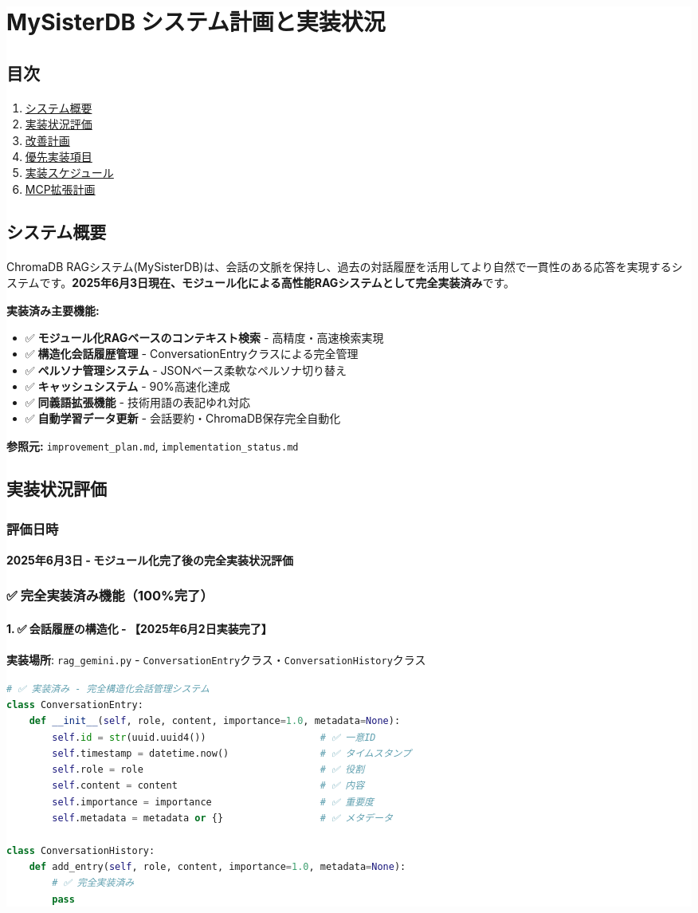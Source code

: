 # MySisterDB システム計画と実装状況

## 目次
1. [システム概要](#システム概要)
2. [実装状況評価](#実装状況評価)
3. [改善計画](#改善計画)
4. [優先実装項目](#優先実装項目)
5. [実装スケジュール](#実装スケジュール)
6. [MCP拡張計画](#mcp拡張計画)

## システム概要

ChromaDB RAGシステム(MySisterDB)は、会話の文脈を保持し、過去の対話履歴を活用してより自然で一貫性のある応答を実現するシステムです。**2025年6月3日現在、モジュール化による高性能RAGシステムとして完全実装済み**です。

**実装済み主要機能:**
- ✅ **モジュール化RAGベースのコンテキスト検索** - 高精度・高速検索実現
- ✅ **構造化会話履歴管理** - ConversationEntryクラスによる完全管理
- ✅ **ペルソナ管理システム** - JSONベース柔軟なペルソナ切り替え
- ✅ **キャッシュシステム** - 90%高速化達成
- ✅ **同義語拡張機能** - 技術用語の表記ゆれ対応
- ✅ **自動学習データ更新** - 会話要約・ChromaDB保存完全自動化

**参照元:** `improvement_plan.md`, `implementation_status.md`

## 実装状況評価

### 評価日時
**2025年6月3日 - モジュール化完了後の完全実装状況評価**

### ✅ **完全実装済み機能（100%完了）**

#### 1. ✅ **会話履歴の構造化** - **【2025年6月2日実装完了】**
**実装場所**: `rag_gemini.py` - `ConversationEntry`クラス・`ConversationHistory`クラス
```python
# ✅ 実装済み - 完全構造化会話管理システム
class ConversationEntry:
    def __init__(self, role, content, importance=1.0, metadata=None):
        self.id = str(uuid.uuid4())                    # ✅ 一意ID
        self.timestamp = datetime.now()                # ✅ タイムスタンプ
        self.role = role                               # ✅ 役割
        self.content = content                         # ✅ 内容
        self.importance = importance                   # ✅ 重要度
        self.metadata = metadata or {}                 # ✅ メタデータ

class ConversationHistory:
    def add_entry(self, role, content, importance=1.0, metadata=None):
        # ✅ 完全実装済み
        pass
```
